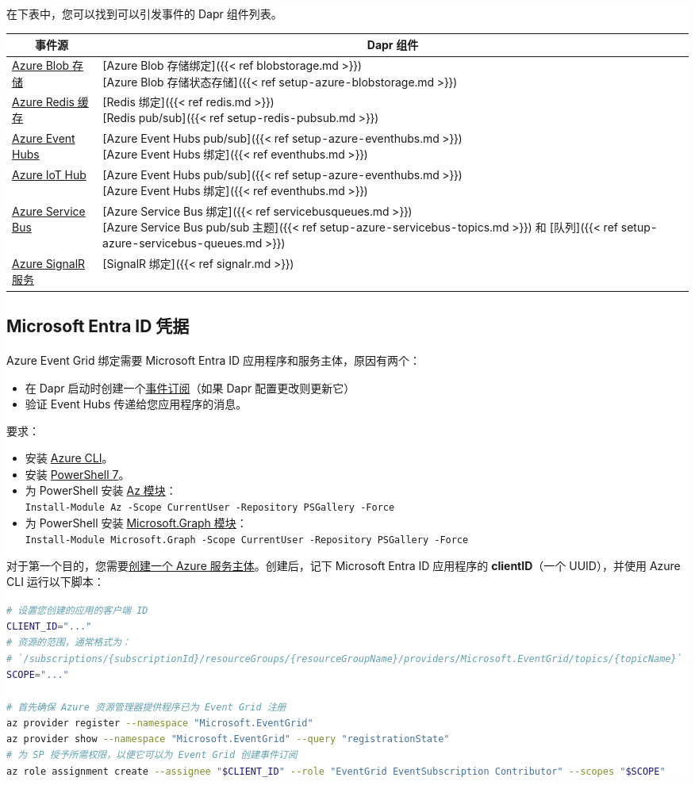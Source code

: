 在下表中，您可以找到可以引发事件的 Dapr 组件列表。

| 事件源 | Dapr 组件 |
| ------------- | --------------- |
| [Azure Blob 存储](https://learn.microsoft.com/azure/storage/blobs/) | [Azure Blob 存储绑定]({{< ref blobstorage.md >}}) <br/>[Azure Blob 存储状态存储]({{< ref setup-azure-blobstorage.md >}}) |
| [Azure Redis 缓存](https://learn.microsoft.com/azure/azure-cache-for-redis/cache-overview) | [Redis 绑定]({{< ref redis.md >}}) <br/>[Redis pub/sub]({{< ref setup-redis-pubsub.md >}}) |
| [Azure Event Hubs](https://learn.microsoft.com/azure/event-hubs/event-hubs-about) | [Azure Event Hubs pub/sub]({{< ref setup-azure-eventhubs.md >}}) <br/>[Azure Event Hubs 绑定]({{< ref eventhubs.md >}}) |
| [Azure IoT Hub](https://learn.microsoft.com/azure/iot-hub/iot-concepts-and-iot-hub) | [Azure Event Hubs pub/sub]({{< ref setup-azure-eventhubs.md >}}) <br/>[Azure Event Hubs 绑定]({{< ref eventhubs.md >}}) |
| [Azure Service Bus](https://learn.microsoft.com/azure/service-bus-messaging/service-bus-messaging-overview) | [Azure Service Bus 绑定]({{< ref servicebusqueues.md >}}) <br/>[Azure Service Bus pub/sub 主题]({{< ref setup-azure-servicebus-topics.md >}}) 和 [队列]({{< ref setup-azure-servicebus-queues.md >}}) |
| [Azure SignalR 服务](https://learn.microsoft.com/azure/azure-signalr/signalr-overview) | [SignalR 绑定]({{< ref signalr.md >}}) |

## Microsoft Entra ID 凭据

Azure Event Grid 绑定需要 Microsoft Entra ID 应用程序和服务主体，原因有两个：

- 在 Dapr 启动时创建一个[事件订阅](https://docs.microsoft.com/azure/event-grid/concepts#event-subscriptions)（如果 Dapr 配置更改则更新它）
- 验证 Event Hubs 传递给您应用程序的消息。

要求：

- 安装 [Azure CLI](https://docs.microsoft.com/cli/azure/install-azure-cli)。
- 安装 [PowerShell 7](https://learn.microsoft.com/powershell/scripting/install/installing-powershell)。
- 为 PowerShell 安装 [Az 模块](https://learn.microsoft.com/powershell/azure/install-az-ps)：  
  `Install-Module Az -Scope CurrentUser -Repository PSGallery -Force`
- 为 PowerShell 安装 [Microsoft.Graph 模块](https://learn.microsoft.com/powershell/microsoftgraph/installation)：  
  `Install-Module Microsoft.Graph -Scope CurrentUser -Repository PSGallery -Force`

对于第一个目的，您需要[创建一个 Azure 服务主体](https://learn.microsoft.com/azure/active-directory/develop/howto-create-service-principal-portal)。创建后，记下 Microsoft Entra ID 应用程序的 **clientID**（一个 UUID），并使用 Azure CLI 运行以下脚本：

```bash
# 设置您创建的应用的客户端 ID
CLIENT_ID="..."
# 资源的范围，通常格式为：
# `/subscriptions/{subscriptionId}/resourceGroups/{resourceGroupName}/providers/Microsoft.EventGrid/topics/{topicName}`
SCOPE="..."

# 首先确保 Azure 资源管理器提供程序已为 Event Grid 注册
az provider register --namespace "Microsoft.EventGrid"
az provider show --namespace "Microsoft.EventGrid" --query "registrationState"
# 为 SP 授予所需权限，以便它可以为 Event Grid 创建事件订阅
az role assignment create --assignee "$CLIENT_ID" --role "EventGrid EventSubscription Contributor" --scopes "$SCOPE"
```
